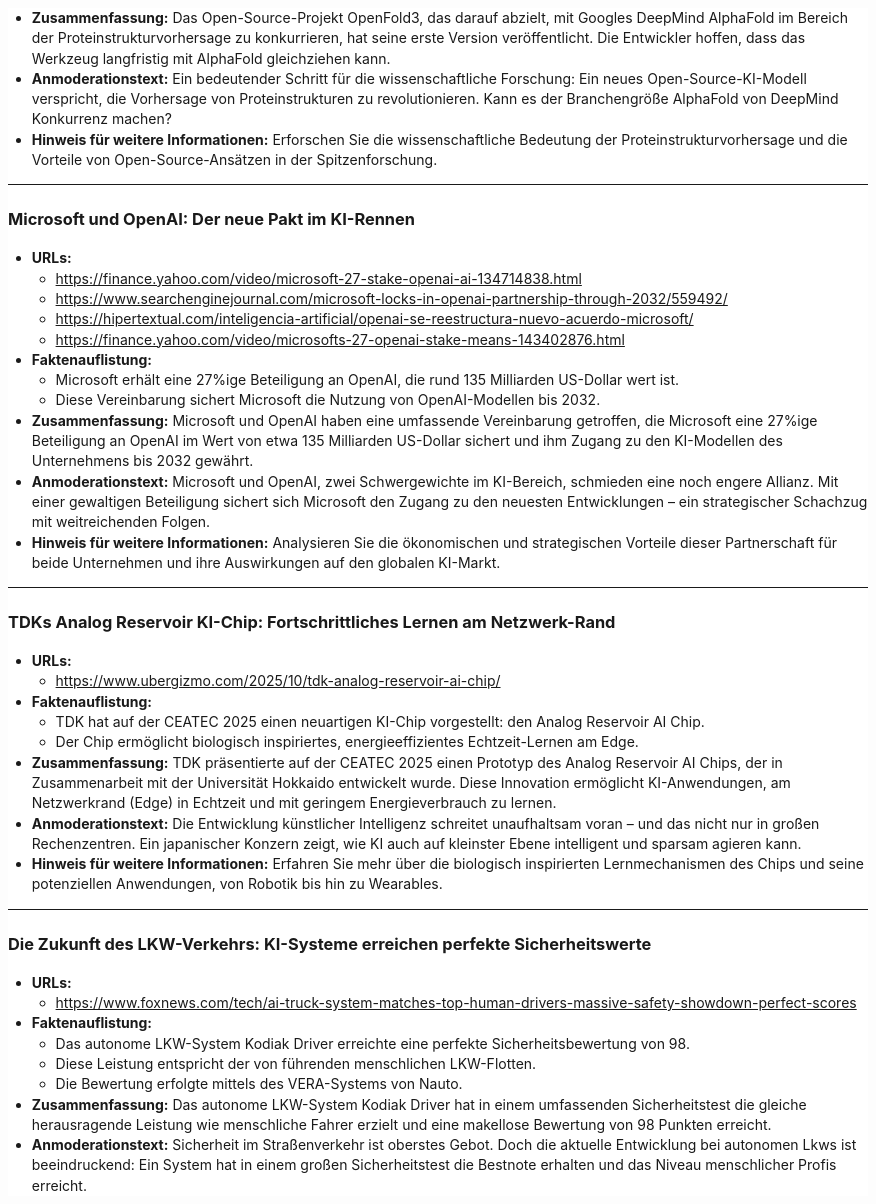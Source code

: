 *   **Zusammenfassung:** Das Open-Source-Projekt OpenFold3, das darauf abzielt, mit Googles DeepMind AlphaFold im Bereich der Proteinstrukturvorhersage zu konkurrieren, hat seine erste Version veröffentlicht. Die Entwickler hoffen, dass das Werkzeug langfristig mit AlphaFold gleichziehen kann.
*   **Anmoderationstext:** Ein bedeutender Schritt für die wissenschaftliche Forschung: Ein neues Open-Source-KI-Modell verspricht, die Vorhersage von Proteinstrukturen zu revolutionieren. Kann es der Branchengröße AlphaFold von DeepMind Konkurrenz machen?
*   **Hinweis für weitere Informationen:** Erforschen Sie die wissenschaftliche Bedeutung der Proteinstrukturvorhersage und die Vorteile von Open-Source-Ansätzen in der Spitzenforschung.
--------------------------------------------
### Microsoft und OpenAI: Der neue Pakt im KI-Rennen
*   **URLs:**
    *   https://finance.yahoo.com/video/microsoft-27-stake-openai-ai-134714838.html
    *   https://www.searchenginejournal.com/microsoft-locks-in-openai-partnership-through-2032/559492/
    *   https://hipertextual.com/inteligencia-artificial/openai-se-reestructura-nuevo-acuerdo-microsoft/
    *   https://finance.yahoo.com/video/microsofts-27-openai-stake-means-143402876.html
*   **Faktenauflistung:**
    *   Microsoft erhält eine 27%ige Beteiligung an OpenAI, die rund 135 Milliarden US-Dollar wert ist.
    *   Diese Vereinbarung sichert Microsoft die Nutzung von OpenAI-Modellen bis 2032.
*   **Zusammenfassung:** Microsoft und OpenAI haben eine umfassende Vereinbarung getroffen, die Microsoft eine 27%ige Beteiligung an OpenAI im Wert von etwa 135 Milliarden US-Dollar sichert und ihm Zugang zu den KI-Modellen des Unternehmens bis 2032 gewährt.
*   **Anmoderationstext:** Microsoft und OpenAI, zwei Schwergewichte im KI-Bereich, schmieden eine noch engere Allianz. Mit einer gewaltigen Beteiligung sichert sich Microsoft den Zugang zu den neuesten Entwicklungen – ein strategischer Schachzug mit weitreichenden Folgen.
*   **Hinweis für weitere Informationen:** Analysieren Sie die ökonomischen und strategischen Vorteile dieser Partnerschaft für beide Unternehmen und ihre Auswirkungen auf den globalen KI-Markt.
--------------------------------------------
### TDKs Analog Reservoir KI-Chip: Fortschrittliches Lernen am Netzwerk-Rand
*   **URLs:**
    *   https://www.ubergizmo.com/2025/10/tdk-analog-reservoir-ai-chip/
*   **Faktenauflistung:**
    *   TDK hat auf der CEATEC 2025 einen neuartigen KI-Chip vorgestellt: den Analog Reservoir AI Chip.
    *   Der Chip ermöglicht biologisch inspiriertes, energieeffizientes Echtzeit-Lernen am Edge.
*   **Zusammenfassung:** TDK präsentierte auf der CEATEC 2025 einen Prototyp des Analog Reservoir AI Chips, der in Zusammenarbeit mit der Universität Hokkaido entwickelt wurde. Diese Innovation ermöglicht KI-Anwendungen, am Netzwerkrand (Edge) in Echtzeit und mit geringem Energieverbrauch zu lernen.
*   **Anmoderationstext:** Die Entwicklung künstlicher Intelligenz schreitet unaufhaltsam voran – und das nicht nur in großen Rechenzentren. Ein japanischer Konzern zeigt, wie KI auch auf kleinster Ebene intelligent und sparsam agieren kann.
*   **Hinweis für weitere Informationen:** Erfahren Sie mehr über die biologisch inspirierten Lernmechanismen des Chips und seine potenziellen Anwendungen, von Robotik bis hin zu Wearables.
--------------------------------------------
### Die Zukunft des LKW-Verkehrs: KI-Systeme erreichen perfekte Sicherheitswerte
*   **URLs:**
    *   https://www.foxnews.com/tech/ai-truck-system-matches-top-human-drivers-massive-safety-showdown-perfect-scores
*   **Faktenauflistung:**
    *   Das autonome LKW-System Kodiak Driver erreichte eine perfekte Sicherheitsbewertung von 98.
    *   Diese Leistung entspricht der von führenden menschlichen LKW-Flotten.
    *   Die Bewertung erfolgte mittels des VERA-Systems von Nauto.
*   **Zusammenfassung:** Das autonome LKW-System Kodiak Driver hat in einem umfassenden Sicherheitstest die gleiche herausragende Leistung wie menschliche Fahrer erzielt und eine makellose Bewertung von 98 Punkten erreicht.
*   **Anmoderationstext:** Sicherheit im Straßenverkehr ist oberstes Gebot. Doch die aktuelle Entwicklung bei autonomen Lkws ist beeindruckend: Ein System hat in einem großen Sicherheitstest die Bestnote erhalten und das Niveau menschlicher Profis erreicht.